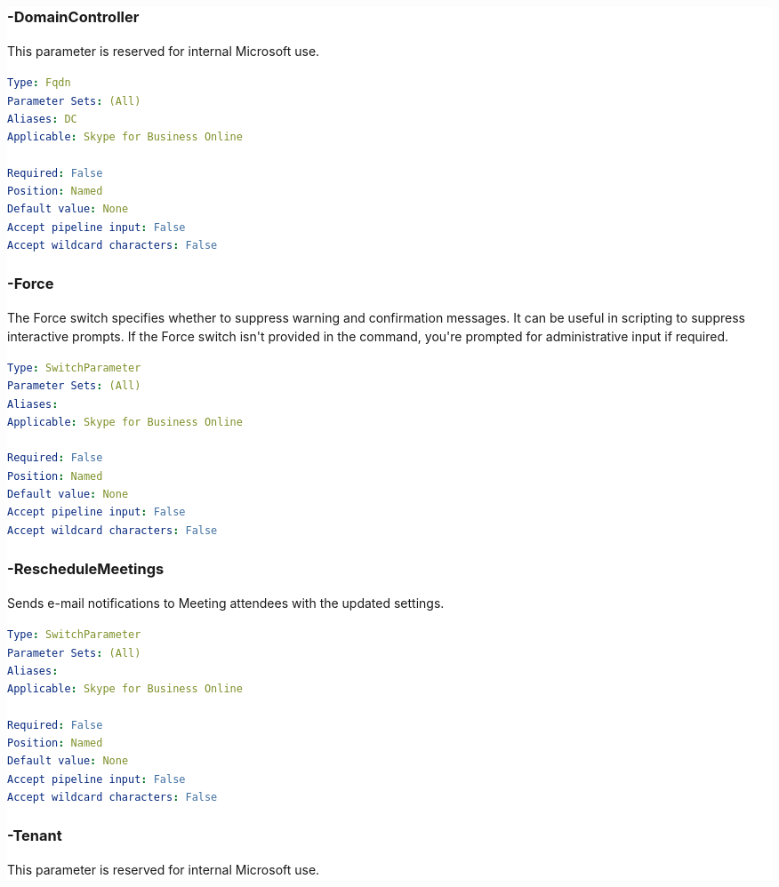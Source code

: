 ### -DomainController
This parameter is reserved for internal Microsoft use.

```yaml
Type: Fqdn
Parameter Sets: (All)
Aliases: DC
Applicable: Skype for Business Online

Required: False
Position: Named
Default value: None
Accept pipeline input: False
Accept wildcard characters: False
```

### -Force
The Force switch specifies whether to suppress warning and confirmation messages. It can be useful in scripting to suppress interactive prompts. If the Force switch isn't provided in the command, you're prompted for administrative input if required.

```yaml
Type: SwitchParameter
Parameter Sets: (All)
Aliases: 
Applicable: Skype for Business Online

Required: False
Position: Named
Default value: None
Accept pipeline input: False
Accept wildcard characters: False
```

### -RescheduleMeetings
Sends e-mail notifications to Meeting attendees with the updated settings.

```yaml
Type: SwitchParameter
Parameter Sets: (All)
Aliases: 
Applicable: Skype for Business Online

Required: False
Position: Named
Default value: None
Accept pipeline input: False
Accept wildcard characters: False
```

### -Tenant
This parameter is reserved for internal Microsoft use.
